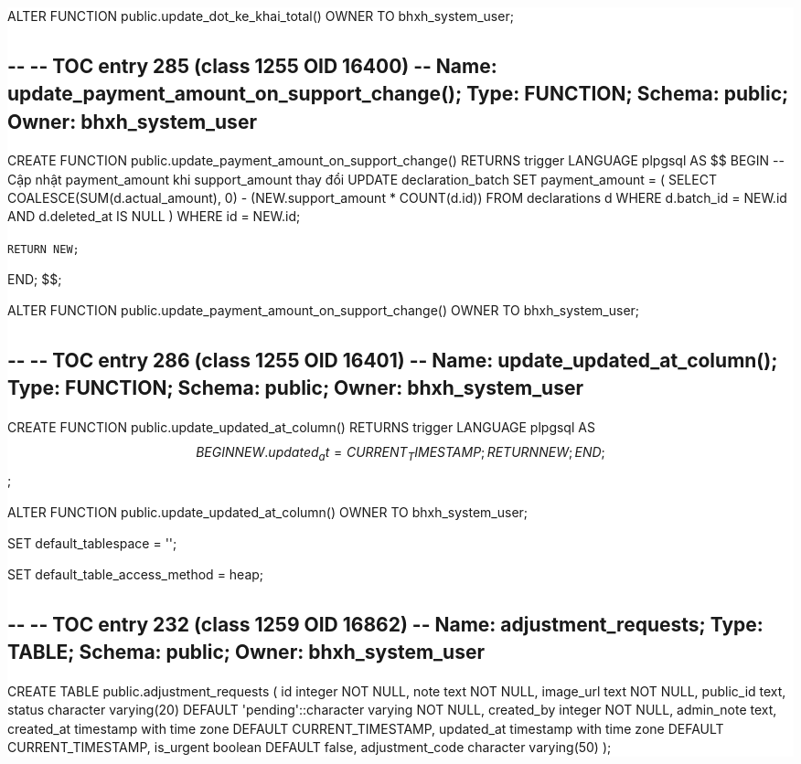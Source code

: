 
ALTER FUNCTION public.update_dot_ke_khai_total() OWNER TO bhxh_system_user;

--
-- TOC entry 285 (class 1255 OID 16400)
-- Name: update_payment_amount_on_support_change(); Type: FUNCTION; Schema: public; Owner: bhxh_system_user
--

CREATE FUNCTION public.update_payment_amount_on_support_change() RETURNS trigger
    LANGUAGE plpgsql
    AS $$
BEGIN
    -- Cập nhật payment_amount khi support_amount thay đổi
    UPDATE declaration_batch
    SET payment_amount = (
        SELECT COALESCE(SUM(d.actual_amount), 0) - (NEW.support_amount * COUNT(d.id))
        FROM declarations d
        WHERE d.batch_id = NEW.id
        AND d.deleted_at IS NULL
    )
    WHERE id = NEW.id;
    
    RETURN NEW;
END;
$$;


ALTER FUNCTION public.update_payment_amount_on_support_change() OWNER TO bhxh_system_user;

--
-- TOC entry 286 (class 1255 OID 16401)
-- Name: update_updated_at_column(); Type: FUNCTION; Schema: public; Owner: bhxh_system_user
--

CREATE FUNCTION public.update_updated_at_column() RETURNS trigger
    LANGUAGE plpgsql
    AS $$
BEGIN
    NEW.updated_at = CURRENT_TIMESTAMP;
    RETURN NEW;
END;
$$;


ALTER FUNCTION public.update_updated_at_column() OWNER TO bhxh_system_user;

SET default_tablespace = '';

SET default_table_access_method = heap;

--
-- TOC entry 232 (class 1259 OID 16862)
-- Name: adjustment_requests; Type: TABLE; Schema: public; Owner: bhxh_system_user
--

CREATE TABLE public.adjustment_requests (
    id integer NOT NULL,
    note text NOT NULL,
    image_url text NOT NULL,
    public_id text,
    status character varying(20) DEFAULT 'pending'::character varying NOT NULL,
    created_by integer NOT NULL,
    admin_note text,
    created_at timestamp with time zone DEFAULT CURRENT_TIMESTAMP,
    updated_at timestamp with time zone DEFAULT CURRENT_TIMESTAMP,
    is_urgent boolean DEFAULT false,
    adjustment_code character varying(50)
);
